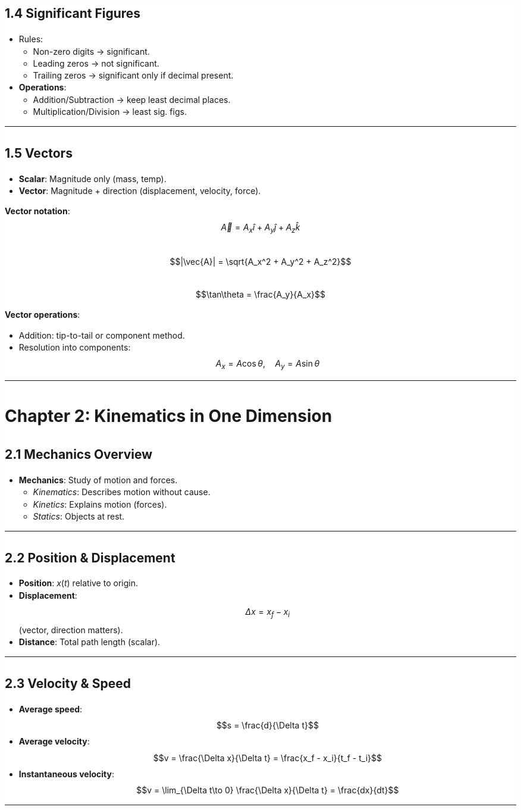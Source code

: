 
## 1.4 Significant Figures
- Rules:  
  - Non-zero digits → significant.  
  - Leading zeros → not significant.  
  - Trailing zeros → significant only if decimal present.  
- **Operations**:  
  - Addition/Subtraction → keep least decimal places.  
  - Multiplication/Division → least sig. figs.  

---

## 1.5 Vectors
- **Scalar**: Magnitude only (mass, temp).  
- **Vector**: Magnitude + direction (displacement, velocity, force).  

**Vector notation**:  
$$\vec{A} = A_x\hat{i} + A_y\hat{j} + A_z\hat{k}$$  
$$|\vec{A}| = \sqrt{A_x^2 + A_y^2 + A_z^2}$$  
$$\tan\theta = \frac{A_y}{A_x}$$  

**Vector operations**:  
- Addition: tip-to-tail or component method.  
- Resolution into components:  
  $$A_x = A\cos\theta, \quad A_y = A\sin\theta$$  

---

# Chapter 2: Kinematics in One Dimension
## 2.1 Mechanics Overview
- **Mechanics**: Study of motion and forces.  
  - *Kinematics*: Describes motion without cause.  
  - *Kinetics*: Explains motion (forces).  
  - *Statics*: Objects at rest.  

---

## 2.2 Position & Displacement
- **Position**: $x(t)$ relative to origin.  
- **Displacement**:  
  $$\Delta x = x_f - x_i$$ (vector, direction matters).  
- **Distance**: Total path length (scalar).  

---

## 2.3 Velocity & Speed
- **Average speed**:  
  $$s = \frac{d}{\Delta t}$$  
- **Average velocity**:  
  $$v = \frac{\Delta x}{\Delta t} = \frac{x_f - x_i}{t_f - t_i}$$  
- **Instantaneous velocity**:  
  $$v = \lim_{\Delta t\to 0} \frac{\Delta x}{\Delta t} = \frac{dx}{dt}$$  

---